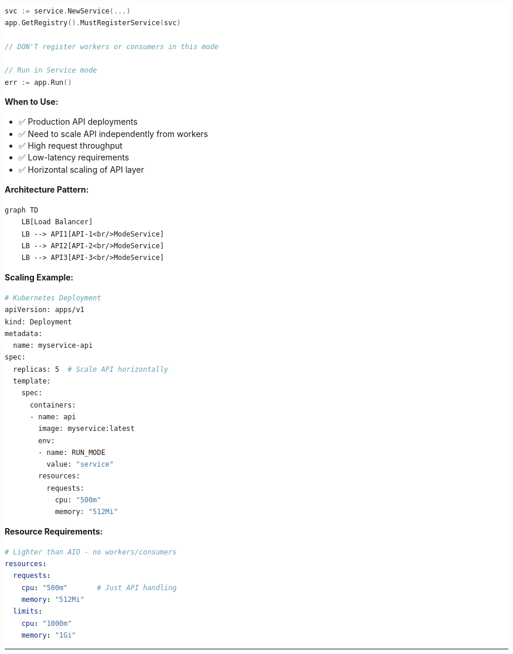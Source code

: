 ```go
svc := service.NewService(...)
app.GetRegistry().MustRegisterService(svc)

// DON'T register workers or consumers in this mode

// Run in Service mode
err := app.Run()
```

**When to Use:**

- ✅ Production API deployments
- ✅ Need to scale API independently from workers
- ✅ High request throughput
- ✅ Low-latency requirements
- ✅ Horizontal scaling of API layer

**Architecture Pattern:**

```mermaid
graph TD
    LB[Load Balancer]
    LB --> API1[API-1<br/>ModeService]
    LB --> API2[API-2<br/>ModeService]
    LB --> API3[API-3<br/>ModeService]
```

**Scaling Example:**

```bash
# Kubernetes Deployment
apiVersion: apps/v1
kind: Deployment
metadata:
  name: myservice-api
spec:
  replicas: 5  # Scale API horizontally
  template:
    spec:
      containers:
      - name: api
        image: myservice:latest
        env:
        - name: RUN_MODE
          value: "service"
        resources:
          requests:
            cpu: "500m"
            memory: "512Mi"
```

**Resource Requirements:**

```yaml
# Lighter than AIO - no workers/consumers
resources:
  requests:
    cpu: "500m"       # Just API handling
    memory: "512Mi"
  limits:
    cpu: "1000m"
    memory: "1Gi"
```

---